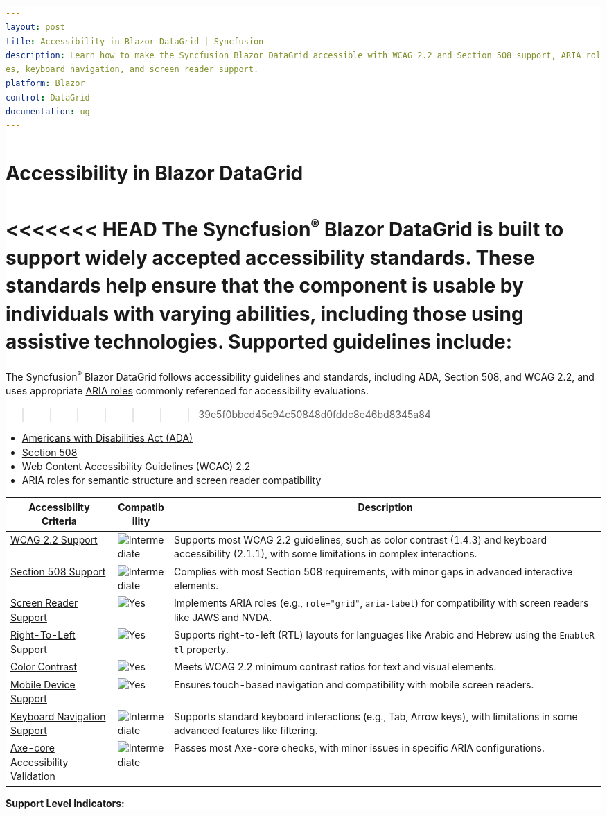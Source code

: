 ```yaml
---
layout: post
title: Accessibility in Blazor DataGrid | Syncfusion
description: Learn how to make the Syncfusion Blazor DataGrid accessible with WCAG 2.2 and Section 508 support, ARIA roles, keyboard navigation, and screen reader support.
platform: Blazor
control: DataGrid
documentation: ug
---
```


# Accessibility in Blazor DataGrid

<<<<<<< HEAD
The Syncfusion<sup style="font-size:70%">&reg;</sup> Blazor DataGrid is built to support widely accepted accessibility standards. These standards help ensure that the component is usable by individuals with varying abilities, including those using assistive technologies.
Supported guidelines include:
=======
The Syncfusion<sup style="font-size:70%">&reg;</sup> Blazor DataGrid follows accessibility guidelines and standards, including [ADA](https://www.ada.gov/), [Section 508](https://www.section508.gov/), and [WCAG 2.2](https://www.w3.org/TR/WCAG22/), and uses appropriate [ARIA roles](https://www.w3.org/TR/wai-aria/#roles) commonly referenced for accessibility evaluations.
>>>>>>> 39e5f0bbcd45c94c50848d0fddc8e46bd8345a84

- [Americans with Disabilities Act (ADA)]((https://www.ada.gov/))
- [Section 508](https://www.section508.gov/)
- [Web Content Accessibility Guidelines (WCAG) 2.2](https://www.w3.org/TR/WCAG22/)
- [ARIA roles](https://www.w3.org/TR/wai-aria/#roles) for semantic structure and screen reader compatibility

| Accessibility Criteria | Compatibility | Description |
|-----------------------|---------------|-------------|
| [WCAG 2.2 Support](../common/accessibility#accessibility-standards) | <img src="https://cdn.syncfusion.com/content/images/documentation/partial.png" alt="Intermediate"> | Supports most WCAG 2.2 guidelines, such as color contrast (1.4.3) and keyboard accessibility (2.1.1), with some limitations in complex interactions. |
| [Section 508 Support](../common/accessibility#accessibility-standards) | <img src="https://cdn.syncfusion.com/content/images/documentation/partial.png" alt="Intermediate"> | Complies with most Section 508 requirements, with minor gaps in advanced interactive elements. |
| [Screen Reader Support](../common/accessibility#screen-reader-support) | <img src="https://cdn.syncfusion.com/content/images/landing-page/yes.png" alt="Yes"> | Implements ARIA roles (e.g., `role="grid"`, `aria-label`) for compatibility with screen readers like JAWS and NVDA. |
| [Right-To-Left Support](../common/accessibility#right-to-left-support) | <img src="https://cdn.syncfusion.com/content/images/landing-page/yes.png" alt="Yes"> | Supports right-to-left (RTL) layouts for languages like Arabic and Hebrew using the `EnableRtl` property. |
| [Color Contrast](../common/accessibility#color-contrast) | <img src="https://cdn.syncfusion.com/content/images/landing-page/yes.png" alt="Yes"> | Meets WCAG 2.2 minimum contrast ratios for text and visual elements. |
| [Mobile Device Support](../common/accessibility#mobile-device-support) | <img src="https://cdn.syncfusion.com/content/images/landing-page/yes.png" alt="Yes"> | Ensures touch-based navigation and compatibility with mobile screen readers. |
| [Keyboard Navigation Support](../common/accessibility#keyboard-navigation-support) | <img src="https://cdn.syncfusion.com/content/images/documentation/partial.png" alt="Intermediate"> | Supports standard keyboard interactions (e.g., Tab, Arrow keys), with limitations in some advanced features like filtering. |
| [Axe-core Accessibility Validation](../common/accessibility#ensuring-accessibility) | <img src="https://cdn.syncfusion.com/content/images/documentation/partial.png" alt="Intermediate"> | Passes most Axe-core checks, with minor issues in specific ARIA configurations. |

<style>
    .post .post-content img {
        display: inline-block;
        margin: 0.5em 0;
    }
</style>
**Support Level Indicators:**
